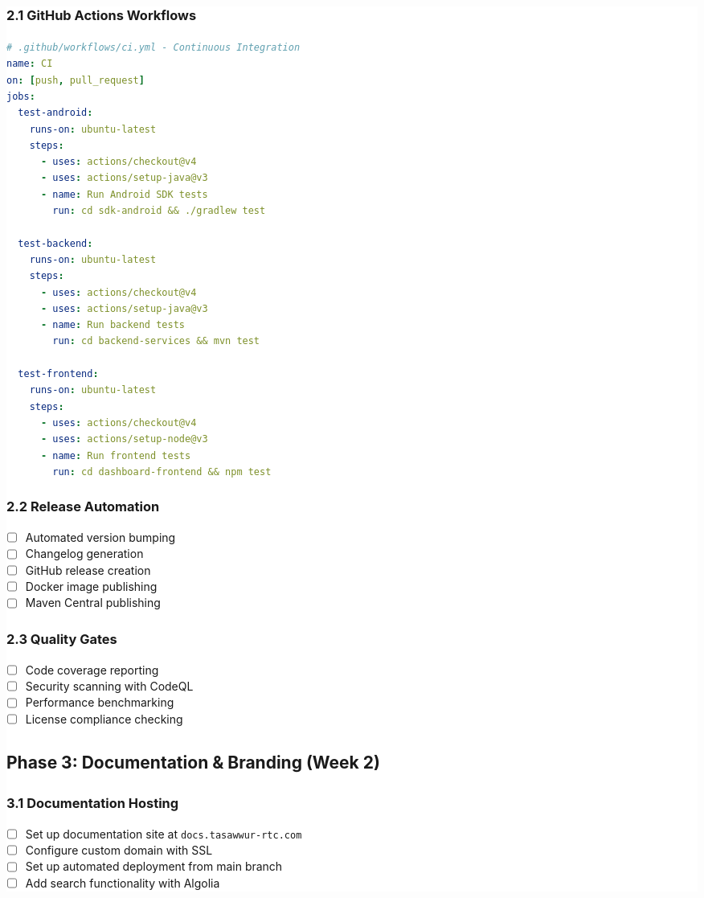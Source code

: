 ### 2.1 GitHub Actions Workflows
```yaml
# .github/workflows/ci.yml - Continuous Integration
name: CI
on: [push, pull_request]
jobs:
  test-android:
    runs-on: ubuntu-latest
    steps:
      - uses: actions/checkout@v4
      - uses: actions/setup-java@v3
      - name: Run Android SDK tests
        run: cd sdk-android && ./gradlew test
  
  test-backend:
    runs-on: ubuntu-latest
    steps:
      - uses: actions/checkout@v4
      - uses: actions/setup-java@v3
      - name: Run backend tests
        run: cd backend-services && mvn test
  
  test-frontend:
    runs-on: ubuntu-latest
    steps:
      - uses: actions/checkout@v4
      - uses: actions/setup-node@v3
      - name: Run frontend tests
        run: cd dashboard-frontend && npm test
```

### 2.2 Release Automation
- [ ] Automated version bumping
- [ ] Changelog generation
- [ ] GitHub release creation
- [ ] Docker image publishing
- [ ] Maven Central publishing

### 2.3 Quality Gates
- [ ] Code coverage reporting
- [ ] Security scanning with CodeQL
- [ ] Performance benchmarking
- [ ] License compliance checking

## Phase 3: Documentation & Branding (Week 2)

### 3.1 Documentation Hosting
- [ ] Set up documentation site at `docs.tasawwur-rtc.com`
- [ ] Configure custom domain with SSL
- [ ] Set up automated deployment from main branch
- [ ] Add search functionality with Algolia

